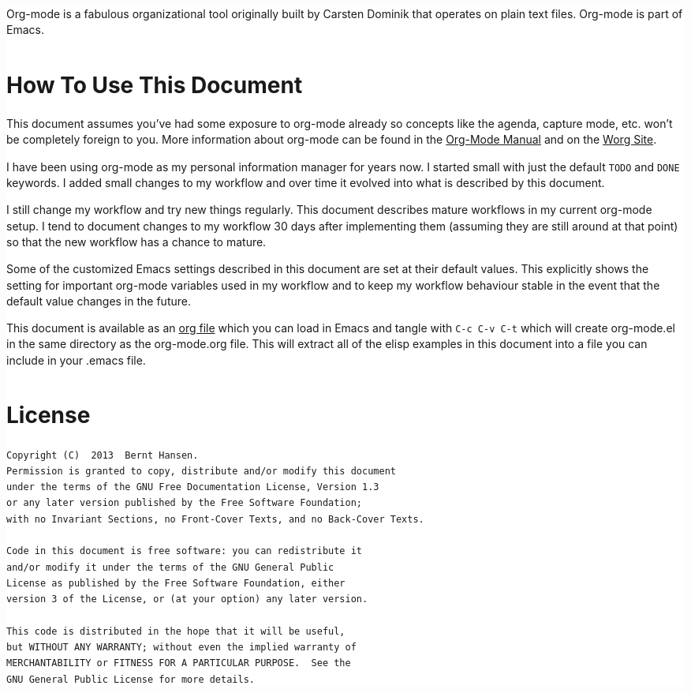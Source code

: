 Org-mode is a fabulous organizational tool originally built by Carsten
Dominik that operates on plain text files. Org-mode is part of Emacs.

<a id="HowToUseThisDocument"></a>

# How To Use This Document

This document assumes you&rsquo;ve had some exposure to org-mode already so
concepts like the agenda, capture mode, etc. won&rsquo;t be completely
foreign to you. More information about org-mode can be found in the
[Org-Mode Manual](http://orgmode.org/index.html#sec-4.1) and on the [Worg Site](http://orgmode.org/worg/).

I have been using org-mode as my personal information manager for
years now. I started small with just the default `TODO` and `DONE`
keywords. I added small changes to my workflow and over time it
evolved into what is described by this document.

I still change my workflow and try new things regularly. This
document describes mature workflows in my current org-mode setup. I
tend to document changes to my workflow 30 days after implementing
them (assuming they are still around at that point) so that the new
workflow has a chance to mature.

Some of the customized Emacs settings described in this document are
set at their default values. This explicitly shows the setting for
important org-mode variables used in my workflow and to keep my
workflow behaviour stable in the event that the default value changes
in the future.

This document is available as an [org file](http://doc.norang.ca/org-mode.org) which you can load in Emacs
and tangle with `C-c C-v C-t` which will create org-mode.el in the
same directory as the org-mode.org file. This will extract all of the
elisp examples in this document into a file you can include in your
.emacs file.

<a id="License"></a>

# License

    Copyright (C)  2013  Bernt Hansen.
    Permission is granted to copy, distribute and/or modify this document
    under the terms of the GNU Free Documentation License, Version 1.3
    or any later version published by the Free Software Foundation;
    with no Invariant Sections, no Front-Cover Texts, and no Back-Cover Texts.

    Code in this document is free software: you can redistribute it
    and/or modify it under the terms of the GNU General Public
    License as published by the Free Software Foundation, either
    version 3 of the License, or (at your option) any later version.

    This code is distributed in the hope that it will be useful,
    but WITHOUT ANY WARRANTY; without even the implied warranty of
    MERCHANTABILITY or FITNESS FOR A PARTICULAR PURPOSE.  See the
    GNU General Public License for more details.

